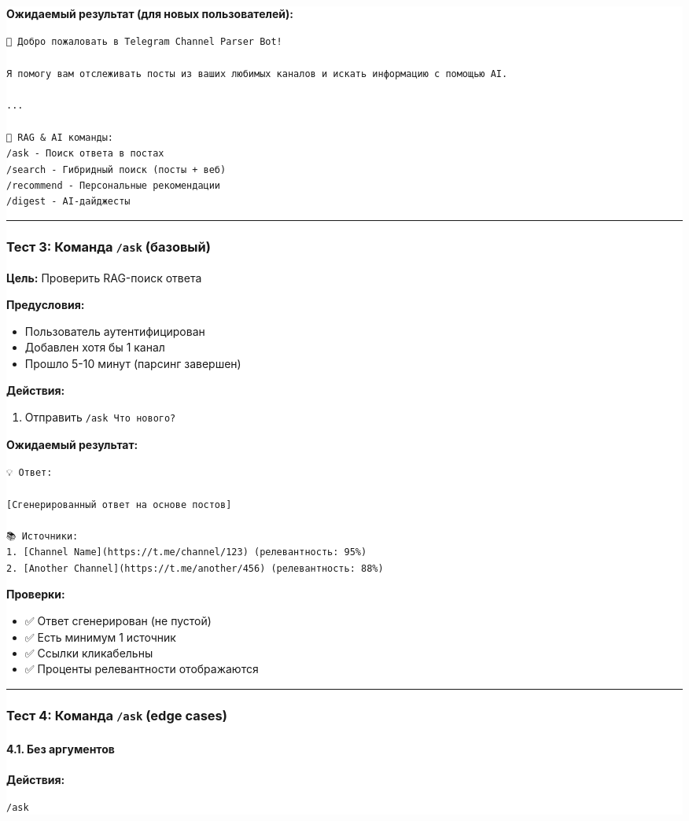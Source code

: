 **Ожидаемый результат (для новых пользователей):**
```
🤖 Добро пожаловать в Telegram Channel Parser Bot!

Я помогу вам отслеживать посты из ваших любимых каналов и искать информацию с помощью AI.

...

🤖 RAG & AI команды:
/ask - Поиск ответа в постах
/search - Гибридный поиск (посты + веб)
/recommend - Персональные рекомендации
/digest - AI-дайджесты
```

---

### Тест 3: Команда `/ask` (базовый)

**Цель:** Проверить RAG-поиск ответа

**Предусловия:**
- Пользователь аутентифицирован
- Добавлен хотя бы 1 канал
- Прошло 5-10 минут (парсинг завершен)

**Действия:**
1. Отправить `/ask Что нового?`

**Ожидаемый результат:**
```
💡 Ответ:

[Сгенерированный ответ на основе постов]

📚 Источники:
1. [Channel Name](https://t.me/channel/123) (релевантность: 95%)
2. [Another Channel](https://t.me/another/456) (релевантность: 88%)
```

**Проверки:**
- ✅ Ответ сгенерирован (не пустой)
- ✅ Есть минимум 1 источник
- ✅ Ссылки кликабельны
- ✅ Проценты релевантности отображаются

---

### Тест 4: Команда `/ask` (edge cases)

#### 4.1. Без аргументов

**Действия:**
```
/ask
```
